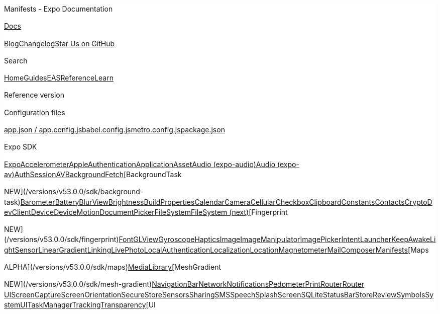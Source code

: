 Manifests - Expo Documentation

[Docs](/)

[Blog](https://expo.dev/blog)[Changelog](https://expo.dev/changelog)[Star Us on GitHub](https://github.com/expo/expo)

Search

[Home](/)[Guides](/guides/overview)[EAS](/eas)[Reference](/versions/latest)[Learn](/tutorial/overview)

Reference version

Configuration files

[app.json / app.config.js](/versions/v53.0.0/config/app)[babel.config.js](/versions/v53.0.0/config/babel)[metro.config.js](/versions/v53.0.0/config/metro)[package.json](/versions/v53.0.0/config/package-json)

Expo SDK

[Expo](/versions/v53.0.0/sdk/expo)[Accelerometer](/versions/v53.0.0/sdk/accelerometer)[AppleAuthentication](/versions/v53.0.0/sdk/apple-authentication)[Application](/versions/v53.0.0/sdk/application)[Asset](/versions/v53.0.0/sdk/asset)[Audio (expo-audio)](/versions/v53.0.0/sdk/audio)[Audio (expo-av)](/versions/v53.0.0/sdk/audio-av)[AuthSession](/versions/v53.0.0/sdk/auth-session)[AV](/versions/v53.0.0/sdk/av)[BackgroundFetch](/versions/v53.0.0/sdk/background-fetch)[BackgroundTask

NEW](/versions/v53.0.0/sdk/background-task)[Barometer](/versions/v53.0.0/sdk/barometer)[Battery](/versions/v53.0.0/sdk/battery)[BlurView](/versions/v53.0.0/sdk/blur-view)[Brightness](/versions/v53.0.0/sdk/brightness)[BuildProperties](/versions/v53.0.0/sdk/build-properties)[Calendar](/versions/v53.0.0/sdk/calendar)[Camera](/versions/v53.0.0/sdk/camera)[Cellular](/versions/v53.0.0/sdk/cellular)[Checkbox](/versions/v53.0.0/sdk/checkbox)[Clipboard](/versions/v53.0.0/sdk/clipboard)[Constants](/versions/v53.0.0/sdk/constants)[Contacts](/versions/v53.0.0/sdk/contacts)[Crypto](/versions/v53.0.0/sdk/crypto)[DevClient](/versions/v53.0.0/sdk/dev-client)[Device](/versions/v53.0.0/sdk/device)[DeviceMotion](/versions/v53.0.0/sdk/devicemotion)[DocumentPicker](/versions/v53.0.0/sdk/document-picker)[FileSystem](/versions/v53.0.0/sdk/filesystem)[FileSystem (next)](/versions/v53.0.0/sdk/filesystem-next)[Fingerprint

NEW](/versions/v53.0.0/sdk/fingerprint)[Font](/versions/v53.0.0/sdk/font)[GLView](/versions/v53.0.0/sdk/gl-view)[Gyroscope](/versions/v53.0.0/sdk/gyroscope)[Haptics](/versions/v53.0.0/sdk/haptics)[Image](/versions/v53.0.0/sdk/image)[ImageManipulator](/versions/v53.0.0/sdk/imagemanipulator)[ImagePicker](/versions/v53.0.0/sdk/imagepicker)[IntentLauncher](/versions/v53.0.0/sdk/intent-launcher)[KeepAwake](/versions/v53.0.0/sdk/keep-awake)[LightSensor](/versions/v53.0.0/sdk/light-sensor)[LinearGradient](/versions/v53.0.0/sdk/linear-gradient)[Linking](/versions/v53.0.0/sdk/linking)[LivePhoto](/versions/v53.0.0/sdk/live-photo)[LocalAuthentication](/versions/v53.0.0/sdk/local-authentication)[Localization](/versions/v53.0.0/sdk/localization)[Location](/versions/v53.0.0/sdk/location)[Magnetometer](/versions/v53.0.0/sdk/magnetometer)[MailComposer](/versions/v53.0.0/sdk/mail-composer)[Manifests](/versions/v53.0.0/sdk/manifests)[Maps

ALPHA](/versions/v53.0.0/sdk/maps)[MediaLibrary](/versions/v53.0.0/sdk/media-library)[MeshGradient

NEW](/versions/v53.0.0/sdk/mesh-gradient)[NavigationBar](/versions/v53.0.0/sdk/navigation-bar)[Network](/versions/v53.0.0/sdk/network)[Notifications](/versions/v53.0.0/sdk/notifications)[Pedometer](/versions/v53.0.0/sdk/pedometer)[Print](/versions/v53.0.0/sdk/print)[Router](/versions/v53.0.0/sdk/router)[Router UI](/versions/v53.0.0/sdk/router-ui)[ScreenCapture](/versions/v53.0.0/sdk/screen-capture)[ScreenOrientation](/versions/v53.0.0/sdk/screen-orientation)[SecureStore](/versions/v53.0.0/sdk/securestore)[Sensors](/versions/v53.0.0/sdk/sensors)[Sharing](/versions/v53.0.0/sdk/sharing)[SMS](/versions/v53.0.0/sdk/sms)[Speech](/versions/v53.0.0/sdk/speech)[SplashScreen](/versions/v53.0.0/sdk/splash-screen)[SQLite](/versions/v53.0.0/sdk/sqlite)[StatusBar](/versions/v53.0.0/sdk/status-bar)[StoreReview](/versions/v53.0.0/sdk/storereview)[Symbols](/versions/v53.0.0/sdk/symbols)[SystemUI](/versions/v53.0.0/sdk/system-ui)[TaskManager](/versions/v53.0.0/sdk/task-manager)[TrackingTransparency](/versions/v53.0.0/sdk/tracking-transparency)[UI
